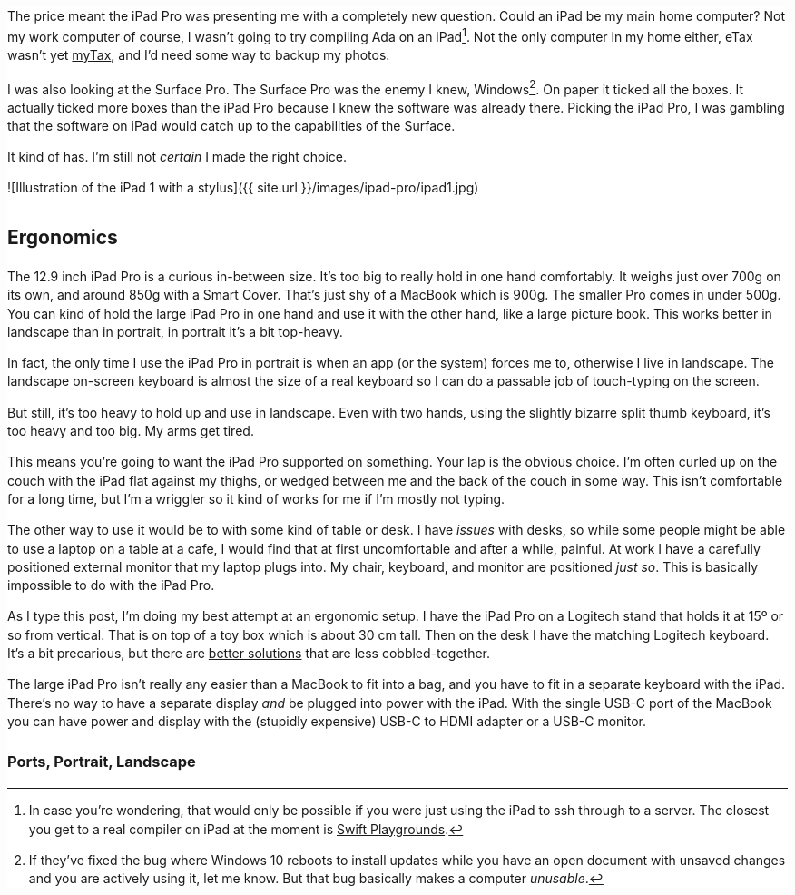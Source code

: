 The price meant the iPad Pro was presenting me with a completely new question. Could an iPad be my main home computer? Not my work computer of course, I wasn’t going to try compiling Ada on an iPad[^2]. Not the only computer in my home either, eTax wasn’t yet [myTax](https://www.ato.gov.au/Individuals/Lodging-your-tax-return/In-detail/MyTax-replaces-e-tax/), and I’d need some way to backup my photos.

I was also looking at the Surface Pro. The Surface Pro was the enemy I knew, Windows[^3]. On paper it ticked all the boxes. It actually ticked more boxes than the iPad Pro because I knew the software was already there. Picking the iPad Pro, I was gambling that the software on iPad would catch up to the capabilities of the Surface.

It kind of has. I’m still not _certain_ I made the right choice.

![Illustration of the iPad 1 with a stylus]({{ site.url }}/images/ipad-pro/ipad1.jpg)

## Ergonomics

The 12.9 inch iPad Pro is a curious in-between size. It’s too big to really hold in one hand comfortably. It weighs just over 700g on its own, and around 850g with a Smart Cover. That’s just shy of a MacBook which is 900g. The smaller Pro comes in under 500g. You can kind of hold the large iPad Pro in one hand and use it with the other hand, like a large picture book. This works better in landscape than in portrait, in portrait it’s a bit top-heavy.

In fact, the only time I use the iPad Pro in portrait is when an app (or the system) forces me to, otherwise I live in landscape. The landscape on-screen keyboard is almost the size of a real keyboard so I can do a passable job of touch-typing on the screen.

But still, it’s too heavy to hold up and use in landscape. Even with two hands, using the slightly bizarre split thumb keyboard, it’s too heavy and too big. My arms get tired.

This means you’re going to want the iPad Pro supported on something. Your lap is the obvious choice. I’m often curled up on the couch with the iPad flat against my thighs, or wedged between me and the back of the couch in some way. This isn’t comfortable for a long time, but I’m a wriggler so it kind of works for me if I’m mostly not typing.

The other way to use it would be to with some kind of table or desk. I have *issues* with desks, so while some people might be able to use a laptop on a table at a cafe, I would find that at first uncomfortable and after a while, painful. At work I have a carefully positioned external monitor that my laptop plugs into. My chair, keyboard, and monitor are positioned *just so*. This is basically impossible to do with the iPad Pro.

As I type this post, I’m doing my best attempt at an ergonomic setup. I have the iPad Pro on a Logitech stand that holds it at 15º or so from vertical. That is on top of a toy box which is about 30 cm tall. Then on the desk I have the matching Logitech keyboard. It’s a bit precarious, but there are [better solutions](https://sixcolors.com/post/2018/04/writing-on-my-ipad-at-home/) that are less cobbled-together.

The large iPad Pro isn’t really any easier than a MacBook to fit into a bag, and you have to fit in a separate keyboard with the iPad. There’s no way to have a separate display _and_ be plugged into power with the iPad. With the single USB-C port of the MacBook you can have power and display with the (stupidly expensive) USB-C to HDMI adapter or a USB-C monitor.

### Ports, Portrait, Landscape


[^1]: Free as in I was buying something else much more expensive, I’m sure it was basically included in the price.
[^2]: In case you’re wondering, that would only be possible if you were just using the iPad to ssh through to a server. The closest you get to a real compiler on iPad at the moment is [Swift Playgrounds](https://www.apple.com/swift/playgrounds/).
[^3]: If they’ve fixed the bug where Windows 10 reboots to install updates while you have an open document with unsaved changes and you are actively using it, let me know. But that bug basically makes a computer *unusable*.
[^4]: I've since found out that `fn + home` is escape, but it's not at all obvious.
[^5]: This seems to be a mashup based on connected devices (like headphones) and recently used. Perhaps if the logic behind what it showed was more clear it would be more useful. 
[^6]: You don’t want to be using the USB version of the camera connection, it’s slow, and for some reason mine won’t delete anything off my SD cards.
